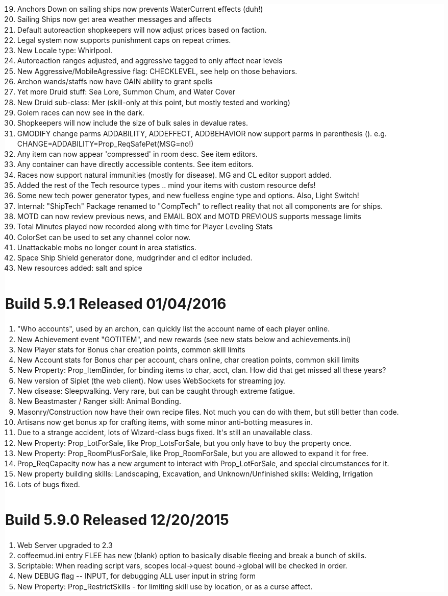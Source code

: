   19. Anchors Down on sailing ships now prevents WaterCurrent effects (duh!)
  20. Sailing Ships now get area weather messages and affects
  21. Default autoreaction shopkeepers will now adjust prices based on faction.
  22. Legal system now supports punishment caps on repeat crimes.
  23. New Locale type: Whirlpool.
  24. Autoreaction ranges adjusted, and aggressive tagged to only affect near levels
  25. New Aggressive/MobileAgressive flag: CHECKLEVEL, see help on those behaviors.
  26. Archon wands/staffs now have GAIN ability to grant spells
  27. Yet more Druid stuff: Sea Lore, Summon Chum, and Water Cover
  28. New Druid sub-class: Mer (skill-only at this point, but mostly tested and working)
  29. Golem races can now see in the dark.
  30. Shopkeepers will now include the size of bulk sales in devalue rates. 
  31. GMODIFY change parms ADDABILITY, ADDEFFECT, ADDBEHAVIOR now support parms in parenthesis ().
      e.g. CHANGE=ADDABILITY=Prop_ReqSafePet(MSG=no!)
  32. Any item can now appear 'compressed' in room desc.  See item editors.
  33. Any container can have directly accessible contents.   See item editors.
  34. Races now support natural immunities (mostly for disease).  MG and CL editor support added.
  35. Added the rest of the Tech resource types .. mind your items with custom resource defs!
  36. Some new tech power generator types, and new fuelless engine type and options. Also, Light Switch!
  37. Internal: "ShipTech" Package renamed to "CompTech" to reflect reality that not all components are for ships.
  38. MOTD can now review previous news, and EMAIL BOX and MOTD PREVIOUS supports message limits
  39. Total Minutes played now recorded along with time for Player Leveling Stats
  40. ColorSet can be used to set any channel color now.
  41. Unattackable mobs no longer count in area statistics.
  42. Space Ship Shield generator done, mudgrinder and cl editor included.
  43. New resources added: salt and spice
# Build 5.9.1 Released 01/04/2016
   1. "Who accounts", used by an archon, can quickly list the account name of each player online.
   2. New Achievement event "GOTITEM", and new rewards (see new stats below and achievements.ini)
   3. New Player stats for Bonus char creation points, common skill limits
   4. New Account stats for Bonus char per account, chars online, char creation points, common skill limits
   5. New Property: Prop_ItemBinder, for binding items to char, acct, clan. How did that get missed all these years?
   6. New version of Siplet (the web client).  Now uses WebSockets for streaming joy.
   7. New disease: Sleepwalking.  Very rare, but can be caught through extreme fatigue.
   8. New Beastmaster / Ranger skill: Animal Bonding.
   9. Masonry/Construction now have their own recipe files.  Not much you can do with them, but still better than code.
  10. Artisans now get bonus xp for crafting items, with some minor anti-botting measures in.
  11. Due to a strange accident, lots of Wizard-class bugs fixed.  It's still an unavailable class.
  12. New Property: Prop_LotForSale, like Prop_LotsForSale, but you only have to buy the property once.
  13. New Property: Prop_RoomPlusForSale, like Prop_RoomForSale, but you are allowed to expand it for free.
  14. Prop_ReqCapacity now has a new argument to interact with Prop_LotForSale, and special circumstances for it.
  15. New property building skills: Landscaping, Excavation, and Unknown/Unfinished skills: Welding, Irrigation
  16. Lots of bugs fixed.
# Build 5.9.0 Released 12/20/2015
   1. Web Server upgraded to 2.3
   2. coffeemud.ini entry FLEE has new (blank) option to basically disable fleeing and break a bunch of skills.
   3. Scriptable: When reading script vars, scopes local->quest bound->global will be checked in order.
   4. New DEBUG flag -- INPUT, for debugging ALL user input in string form
   5. New Property: Prop_RestrictSkills - for limiting skill use by location, or as a curse affect.